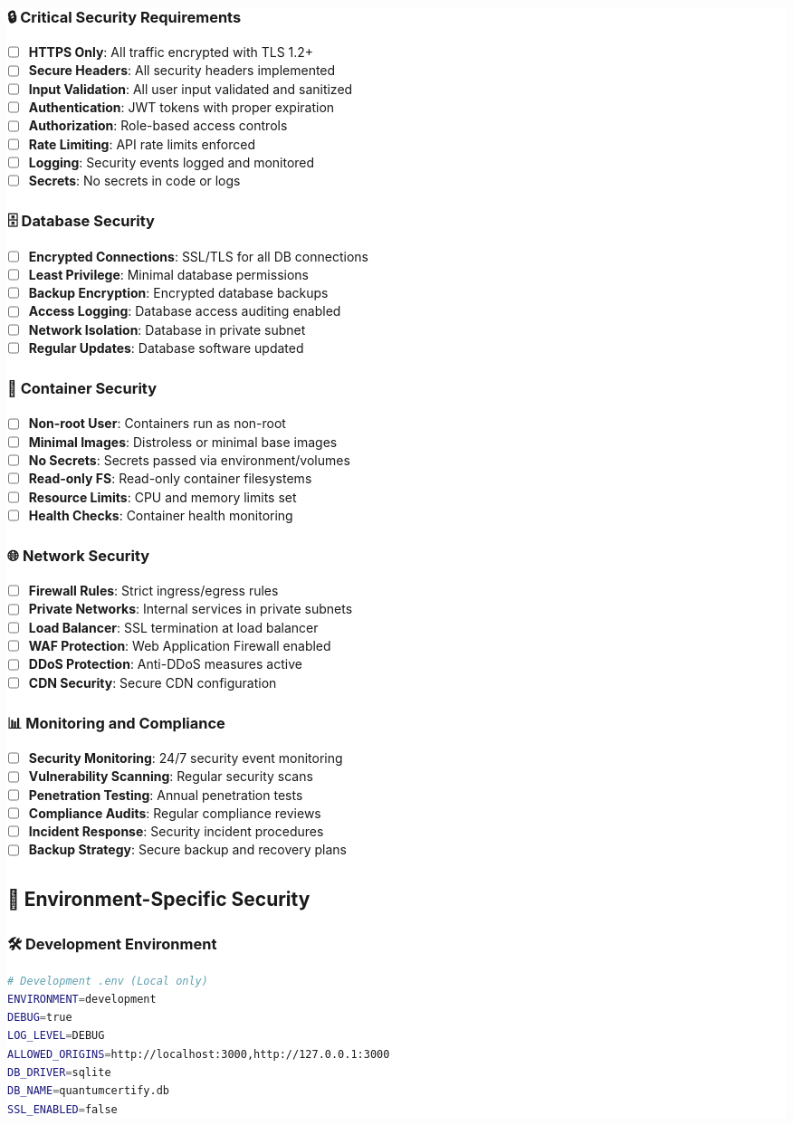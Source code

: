 ### 🔒 **Critical Security Requirements**
- [ ] **HTTPS Only**: All traffic encrypted with TLS 1.2+
- [ ] **Secure Headers**: All security headers implemented
- [ ] **Input Validation**: All user input validated and sanitized
- [ ] **Authentication**: JWT tokens with proper expiration
- [ ] **Authorization**: Role-based access controls
- [ ] **Rate Limiting**: API rate limits enforced
- [ ] **Logging**: Security events logged and monitored
- [ ] **Secrets**: No secrets in code or logs

### 🗄️ **Database Security**
- [ ] **Encrypted Connections**: SSL/TLS for all DB connections
- [ ] **Least Privilege**: Minimal database permissions
- [ ] **Backup Encryption**: Encrypted database backups
- [ ] **Access Logging**: Database access auditing enabled
- [ ] **Network Isolation**: Database in private subnet
- [ ] **Regular Updates**: Database software updated

### 🐳 **Container Security**
- [ ] **Non-root User**: Containers run as non-root
- [ ] **Minimal Images**: Distroless or minimal base images
- [ ] **No Secrets**: Secrets passed via environment/volumes
- [ ] **Read-only FS**: Read-only container filesystems
- [ ] **Resource Limits**: CPU and memory limits set
- [ ] **Health Checks**: Container health monitoring

### 🌐 **Network Security**
- [ ] **Firewall Rules**: Strict ingress/egress rules
- [ ] **Private Networks**: Internal services in private subnets
- [ ] **Load Balancer**: SSL termination at load balancer
- [ ] **WAF Protection**: Web Application Firewall enabled
- [ ] **DDoS Protection**: Anti-DDoS measures active
- [ ] **CDN Security**: Secure CDN configuration

### 📊 **Monitoring and Compliance**
- [ ] **Security Monitoring**: 24/7 security event monitoring
- [ ] **Vulnerability Scanning**: Regular security scans
- [ ] **Penetration Testing**: Annual penetration tests
- [ ] **Compliance Audits**: Regular compliance reviews
- [ ] **Incident Response**: Security incident procedures
- [ ] **Backup Strategy**: Secure backup and recovery plans

## 🔧 Environment-Specific Security

### 🛠️ **Development Environment**
```bash
# Development .env (Local only)
ENVIRONMENT=development
DEBUG=true
LOG_LEVEL=DEBUG
ALLOWED_ORIGINS=http://localhost:3000,http://127.0.0.1:3000
DB_DRIVER=sqlite
DB_NAME=quantumcertify.db
SSL_ENABLED=false
```
